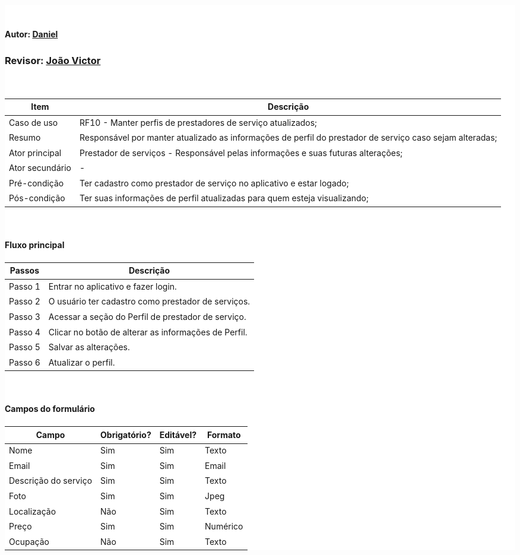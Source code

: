 <br/>

#### Autor: [Daniel](https://github.com/Daniel-Noleto/)

### Revisor: [João Victor](https://github.com/joaovictorwg)

<br/>

| Item            | Descrição                                                                                                |
| --------------- | -------------------------------------------------------------------------------------------------------- |
| Caso de uso     | RF10 - Manter perfis de prestadores de serviço atualizados;                                              |
| Resumo          | Responsável por manter atualizado as informações de perfil do prestador de serviço caso sejam alteradas; |
| Ator principal  | Prestador de serviços - Responsável pelas informações e suas futuras alterações;                         |
| Ator secundário | -                                                                                                        |
| Pré-condição    | Ter cadastro como prestador de serviço no aplicativo e estar logado;                                     |
| Pós-condição    | Ter suas informações de perfil atualizadas para quem esteja visualizando;                                |

<br/>

#### Fluxo principal

| Passos  | Descrição                                                         |
| ------- | ----------------------------------------------------------------- |
| Passo 1 | Entrar no aplicativo e fazer login.                               |  
| Passo 2 | O usuário ter cadastro como prestador de serviços.                |
| Passo 3 | Acessar a seção do Perfil de prestador de serviço.                |
| Passo 4 | Clicar no botão de alterar as informações de Perfil.              |
| Passo 5 | Salvar as alterações.                                             |
| Passo 6 | Atualizar o perfil.                                               |

<br/>

#### Campos do formulário

| Campo                 | Obrigatório? | Editável? | Formato      |
| --------------------- | ------------ | --------- | ------------ |
| Nome                  | Sim          | Sim       | Texto        |
| Email                 | Sim          | Sim       | Email        |
| Descrição do serviço  | Sim          | Sim       | Texto        |
| Foto                  | Sim          | Sim       | Jpeg         |
| Localização           | Não          | Sim       | Texto        |
| Preço                 | Sim          | Sim       | Numérico     |
| Ocupação              | Não          | Sim       | Texto        |
